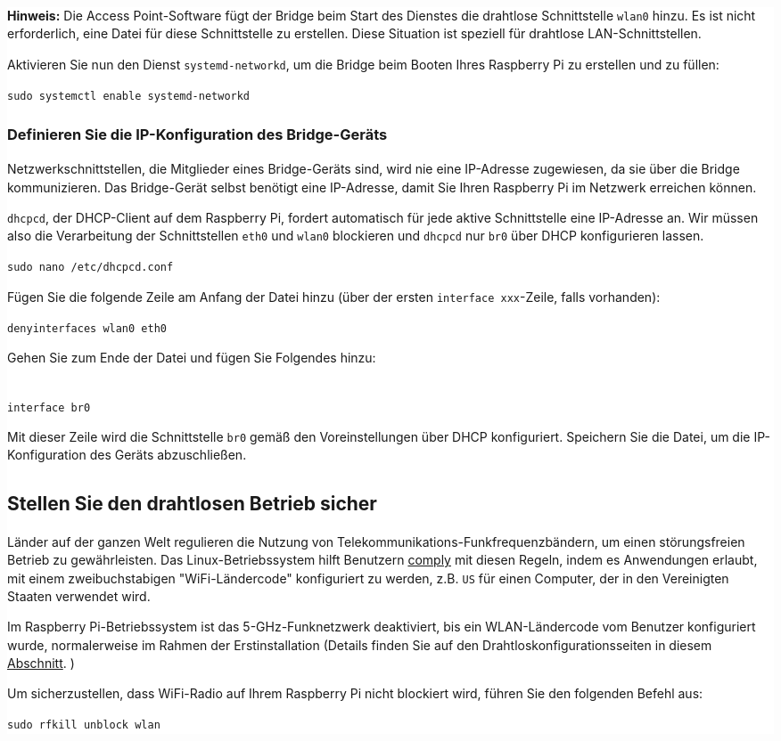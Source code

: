 **Hinweis:** Die Access Point-Software fügt der Bridge beim Start des Dienstes die drahtlose Schnittstelle `wlan0` hinzu. Es ist nicht erforderlich, eine Datei für diese Schnittstelle zu erstellen. Diese Situation ist speziell für drahtlose LAN-Schnittstellen.

Aktivieren Sie nun den Dienst `systemd-networkd`, um die Bridge beim Booten Ihres Raspberry Pi zu erstellen und zu füllen:

```
sudo systemctl enable systemd-networkd
```

### Definieren Sie die IP-Konfiguration des Bridge-Geräts

Netzwerkschnittstellen, die Mitglieder eines Bridge-Geräts sind, wird nie eine IP-Adresse zugewiesen, da sie über die Bridge kommunizieren. Das Bridge-Gerät selbst benötigt eine IP-Adresse, damit Sie Ihren Raspberry Pi im Netzwerk erreichen können.

`dhcpcd`, der DHCP-Client auf dem Raspberry Pi, fordert automatisch für jede aktive Schnittstelle eine IP-Adresse an. Wir müssen also die Verarbeitung der Schnittstellen `eth0` und `wlan0` blockieren und `dhcpcd` nur `br0` über DHCP konfigurieren lassen.

```
sudo nano /etc/dhcpcd.conf
```

Fügen Sie die folgende Zeile am Anfang der Datei hinzu (über der ersten `interface xxx`-Zeile, falls vorhanden):
```
denyinterfaces wlan0 eth0
```
Gehen Sie zum Ende der Datei und fügen Sie Folgendes hinzu:

```

interface br0
```
Mit dieser Zeile wird die Schnittstelle `br0` gemäß den Voreinstellungen über DHCP konfiguriert. Speichern Sie die Datei, um die IP-Konfiguration des Geräts abzuschließen.

<a name="wifi-cc-rfkill"></a>
## Stellen Sie den drahtlosen Betrieb sicher

Länder auf der ganzen Welt regulieren die Nutzung von Telekommunikations-Funkfrequenzbändern, um einen störungsfreien Betrieb zu gewährleisten.
Das Linux-Betriebssystem hilft Benutzern [comply](https://wireless.wiki.kernel.org/en/developers/regulatory/statement) mit diesen Regeln, indem es Anwendungen erlaubt, mit einem zweibuchstabigen "WiFi-Ländercode" konfiguriert zu werden, z.B. `US` für einen Computer, der in den Vereinigten Staaten verwendet wird.

Im Raspberry Pi-Betriebssystem ist das 5-GHz-Funknetzwerk deaktiviert, bis ein WLAN-Ländercode vom Benutzer konfiguriert wurde, normalerweise im Rahmen der Erstinstallation (Details finden Sie auf den Drahtloskonfigurationsseiten in diesem [Abschnitt](README.md). )

Um sicherzustellen, dass WiFi-Radio auf Ihrem Raspberry Pi nicht blockiert wird, führen Sie den folgenden Befehl aus:

```
sudo rfkill unblock wlan
```
